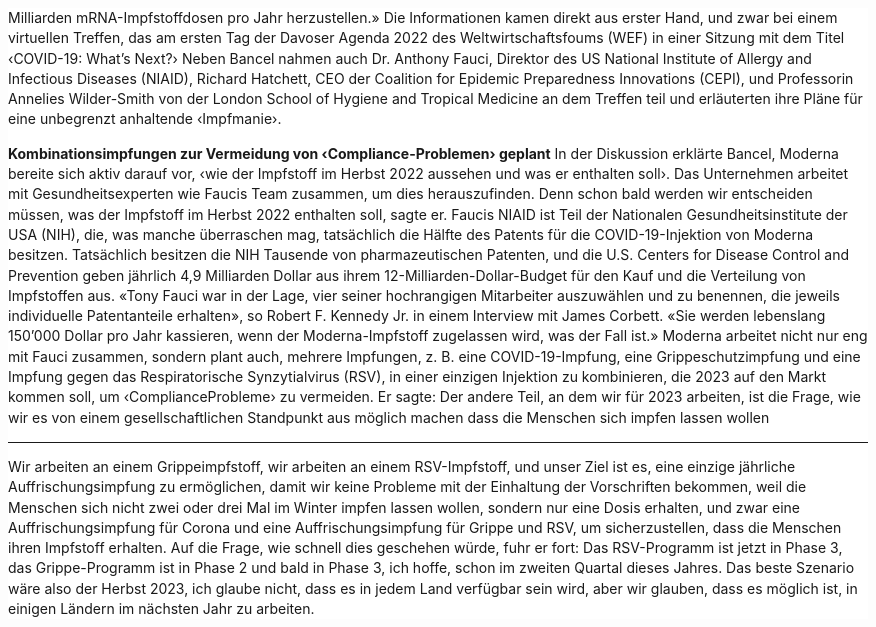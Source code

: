 Milliarden mRNA-Impfstoffdosen pro Jahr herzustellen.» Die Informationen kamen direkt aus erster Hand,
und zwar bei einem virtuellen Treffen, das am ersten Tag der Davoser Agenda 2022 des Weltwirtschaftsfoums (WEF) in einer Sitzung mit dem Titel ‹COVID-19: What’s Next?›
Neben Bancel nahmen auch Dr. Anthony Fauci, Direktor des US National Institute of Allergy and Infectious
Diseases (NIAID), Richard Hatchett, CEO der Coalition for Epidemic Preparedness Innovations (CEPI), und
Professorin Annelies Wilder-Smith von der London School of Hygiene and Tropical Medicine an dem Treffen
teil und erläuterten ihre Pläne für eine unbegrenzt anhaltende ‹Impfmanie›.

**Kombinationsimpfungen zur Vermeidung von ‹Compliance-Problemen› geplant**
In der Diskussion erklärte Bancel, Moderna bereite sich aktiv darauf vor, ‹wie der Impfstoff im Herbst 2022
aussehen und was er enthalten soll›. Das Unternehmen arbeitet mit Gesundheitsexperten wie Faucis Team
zusammen, um dies herauszufinden. Denn schon bald werden wir entscheiden müssen, was der Impfstoff
im Herbst 2022 enthalten soll, sagte er.
Faucis NIAID ist Teil der Nationalen Gesundheitsinstitute der USA (NIH), die, was manche überraschen mag,
tatsächlich die Hälfte des Patents für die COVID-19-Injektion von Moderna besitzen. Tatsächlich besitzen
die NIH Tausende von pharmazeutischen Patenten, und die U.S. Centers for Disease Control and Prevention
geben jährlich 4,9 Milliarden Dollar aus ihrem 12-Milliarden-Dollar-Budget für den Kauf und die Verteilung
von Impfstoffen aus.
«Tony Fauci war in der Lage, vier seiner hochrangigen Mitarbeiter auszuwählen und zu benennen, die jeweils individuelle Patentanteile erhalten», so Robert F. Kennedy Jr. in einem Interview mit James Corbett.
«Sie werden lebenslang 150’000 Dollar pro Jahr kassieren, wenn der Moderna-Impfstoff zugelassen wird,
was der Fall ist.»
Moderna arbeitet nicht nur eng mit Fauci zusammen, sondern plant auch, mehrere Impfungen, z. B. eine
COVID-19-Impfung, eine Grippeschutzimpfung und eine Impfung gegen das Respiratorische Synzytialvirus
(RSV), in einer einzigen Injektion zu kombinieren, die 2023 auf den Markt kommen soll, um ‹ComplianceProbleme› zu vermeiden. Er sagte:
Der andere Teil, an dem wir für 2023 arbeiten, ist die Frage, wie wir es von einem gesellschaftlichen Standpunkt aus möglich machen dass die Menschen sich impfen lassen wollen


-----

Wir arbeiten an einem Grippeimpfstoff, wir arbeiten an einem RSV-Impfstoff, und unser Ziel ist es, eine einzige jährliche Auffrischungsimpfung zu ermöglichen, damit wir keine Probleme mit der Einhaltung der Vorschriften bekommen, weil die Menschen sich nicht zwei oder drei Mal im Winter impfen lassen wollen, sondern nur eine Dosis erhalten, und zwar eine Auffrischungsimpfung für Corona und eine Auffrischungsimpfung für Grippe und RSV, um sicherzustellen, dass die Menschen ihren Impfstoff erhalten.
Auf die Frage, wie schnell dies geschehen würde, fuhr er fort:
Das RSV-Programm ist jetzt in Phase 3, das Grippe-Programm ist in Phase 2 und bald in Phase 3, ich hoffe,
schon im zweiten Quartal dieses Jahres. Das beste Szenario wäre also der Herbst 2023, ich glaube nicht,
dass es in jedem Land verfügbar sein wird, aber wir glauben, dass es möglich ist, in einigen Ländern im
nächsten Jahr zu arbeiten.
